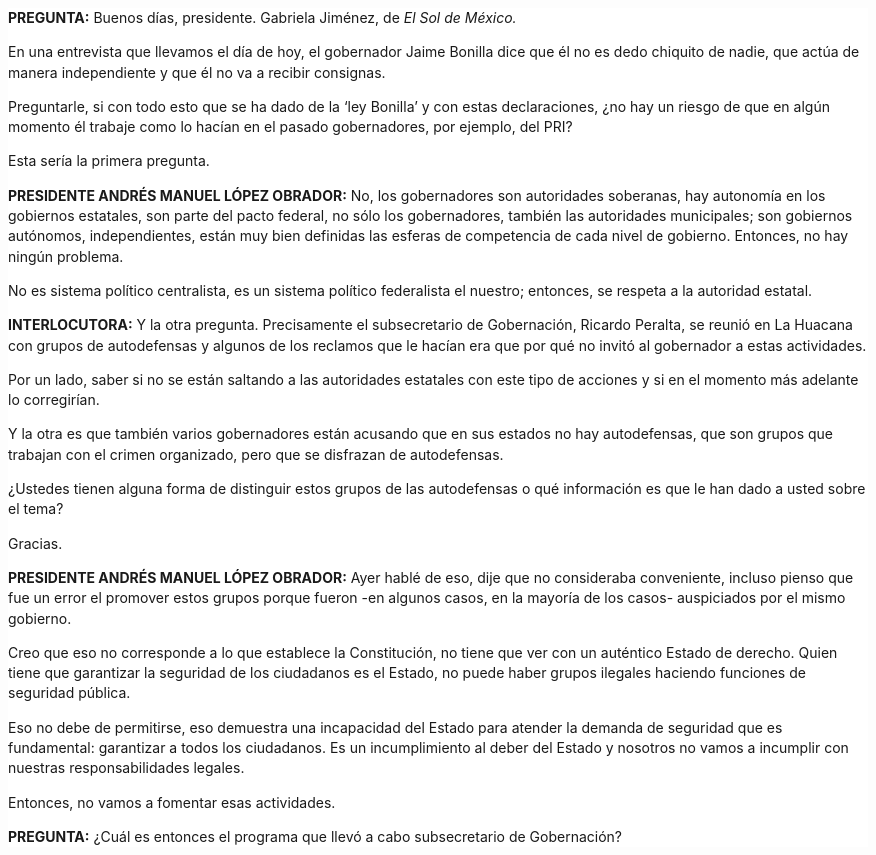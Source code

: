 **PREGUNTA:** Buenos días, presidente. Gabriela Jiménez, de _El Sol de
México._

En una entrevista que llevamos el día de hoy, el gobernador Jaime Bonilla dice
que él no es dedo chiquito de nadie, que actúa de manera independiente y que
él no va a recibir consignas.

Preguntarle, si con todo esto que se ha dado de la ‘ley Bonilla’ y con estas
declaraciones, ¿no hay un riesgo de que en algún momento él trabaje como lo
hacían en el pasado gobernadores, por ejemplo, del PRI?

Esta sería la primera pregunta.

**PRESIDENTE ANDRÉS MANUEL LÓPEZ OBRADOR:** No, los gobernadores son
autoridades soberanas, hay autonomía en los gobiernos estatales, son parte del
pacto federal, no sólo los gobernadores, también las autoridades municipales;
son gobiernos autónomos, independientes, están muy bien definidas las esferas
de competencia de cada nivel de gobierno. Entonces, no hay ningún problema.

No es sistema político centralista, es un sistema político federalista el
nuestro; entonces, se respeta a la autoridad estatal.

**INTERLOCUTORA:** Y la otra pregunta. Precisamente el subsecretario de
Gobernación, Ricardo Peralta, se reunió en La Huacana con grupos de
autodefensas y algunos de los reclamos que le hacían era que por qué no invitó
al gobernador a estas actividades.

Por un lado, saber si no se están saltando a las autoridades estatales con
este tipo de acciones y si en el momento más adelante lo corregirían.

Y la otra es que también varios gobernadores están acusando que en sus estados
no hay autodefensas, que son grupos que trabajan con el crimen organizado,
pero que se disfrazan de autodefensas.

¿Ustedes tienen alguna forma de distinguir estos grupos de las autodefensas o
qué información es que le han dado a usted sobre el tema?

Gracias.

**PRESIDENTE ANDRÉS MANUEL LÓPEZ OBRADOR:** Ayer hablé de eso, dije que no
consideraba conveniente, incluso pienso que fue un error el promover estos
grupos porque fueron -en algunos casos, en la mayoría de los casos-
auspiciados por el mismo gobierno.

Creo que eso no corresponde a lo que establece la Constitución, no tiene que
ver con un auténtico Estado de derecho. Quien tiene que garantizar la
seguridad de los ciudadanos es el Estado, no puede haber grupos ilegales
haciendo funciones de seguridad pública.

Eso no debe de permitirse, eso demuestra una incapacidad del Estado para
atender la demanda de seguridad que es fundamental: garantizar a todos los
ciudadanos. Es un incumplimiento al deber del Estado y nosotros no vamos a
incumplir con nuestras responsabilidades legales.

Entonces, no vamos a fomentar esas actividades.

**PREGUNTA:** ¿Cuál es entonces el programa que llevó a cabo subsecretario de
Gobernación?
